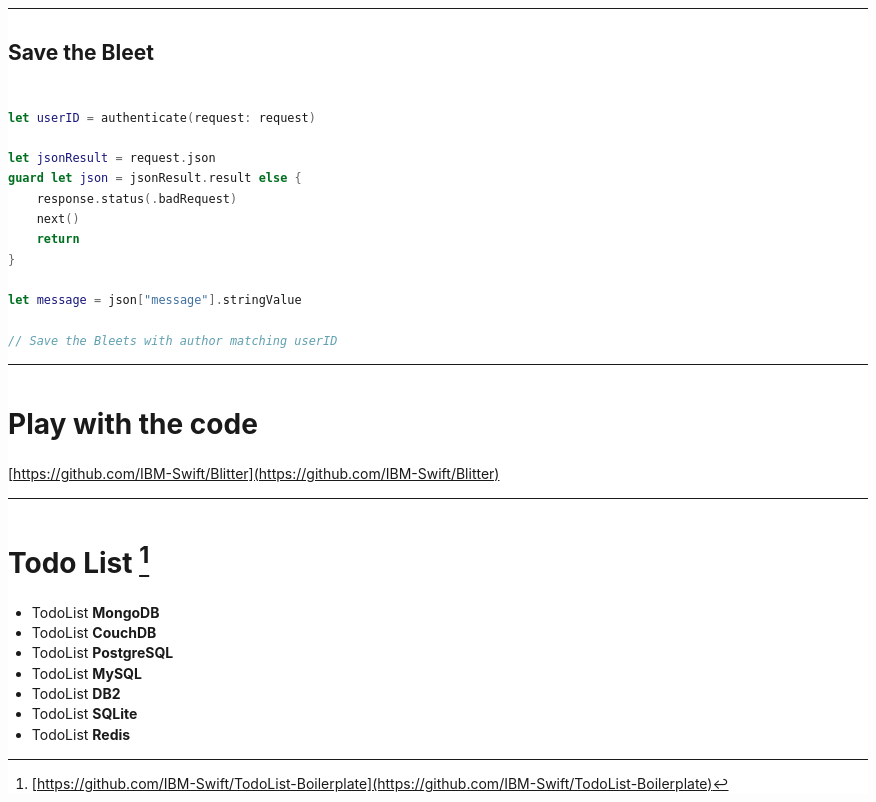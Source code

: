 ```swift

```

--- 
## Save the Bleet

```swift
      
let userID = authenticate(request: request)
        
let jsonResult = request.json
guard let json = jsonResult.result else {
    response.status(.badRequest)
    next()
    return
}
        
let message = json["message"].stringValue

// Save the Bleets with author matching userID
```

---

# Play with the code

[https://github.com/IBM-Swift/Blitter](https://github.com/IBM-Swift/Blitter)

--- 
# Todo List [^1]

- TodoList **MongoDB**
- TodoList **CouchDB**
- TodoList **PostgreSQL**
- TodoList **MySQL**
- TodoList **DB2**
- TodoList **SQLite**
- TodoList **Redis**


[^1]: [https://github.com/IBM-Swift/TodoList-Boilerplate](https://github.com/IBM-Swift/TodoList-Boilerplate)
[^1]: [https://github.com/IBM-Swift/TodoList-Boilerplate](https://github.com/IBM-Swift/BluePic)